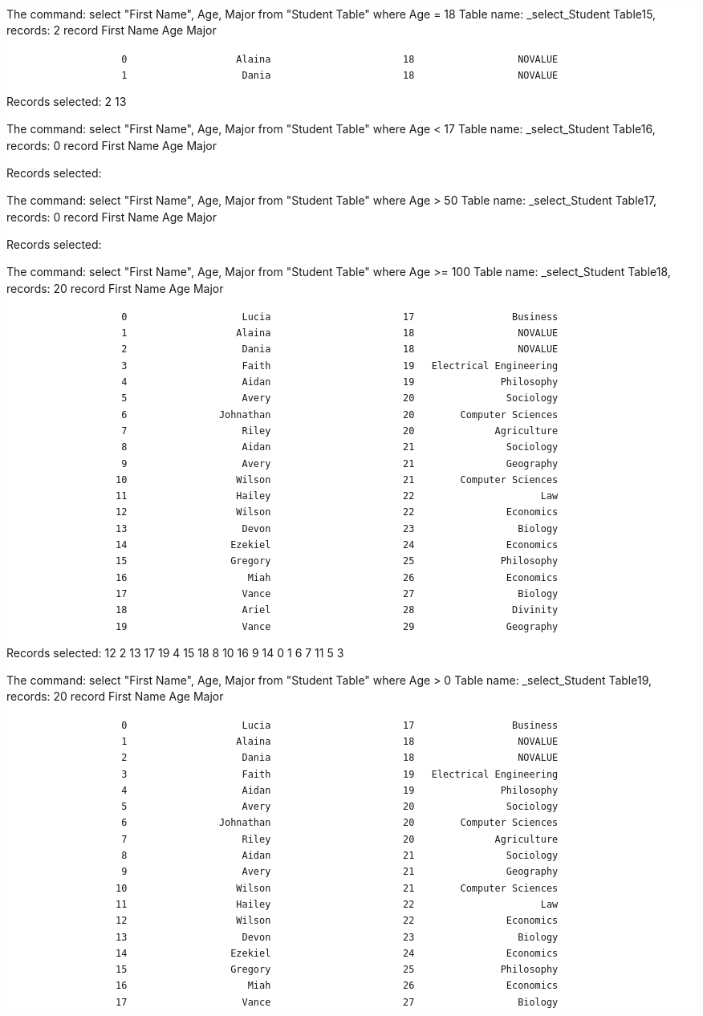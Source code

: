 The command:  select "First Name", Age, Major from "Student Table" where Age = 18 
Table name: _select_Student Table15, records: 2
                   record               First Name                      Age                    Major

                        0                   Alaina                       18                  NOVALUE
                        1                    Dania                       18                  NOVALUE
Records selected: 2 13 

The command:  select "First Name", Age, Major from "Student Table" where Age < 17 
Table name: _select_Student Table16, records: 0
                   record               First Name                      Age                    Major

Records selected: 

The command:  select "First Name", Age, Major from "Student Table" where Age > 50 
Table name: _select_Student Table17, records: 0
                   record               First Name                      Age                    Major

Records selected: 

The command:  select "First Name", Age, Major from "Student Table" where Age >= 100 
Table name: _select_Student Table18, records: 20
                   record               First Name                      Age                    Major

                        0                    Lucia                       17                 Business
                        1                   Alaina                       18                  NOVALUE
                        2                    Dania                       18                  NOVALUE
                        3                    Faith                       19   Electrical Engineering
                        4                    Aidan                       19               Philosophy
                        5                    Avery                       20                Sociology
                        6                Johnathan                       20        Computer Sciences
                        7                    Riley                       20              Agriculture
                        8                    Aidan                       21                Sociology
                        9                    Avery                       21                Geography
                       10                   Wilson                       21        Computer Sciences
                       11                   Hailey                       22                      Law
                       12                   Wilson                       22                Economics
                       13                    Devon                       23                  Biology
                       14                  Ezekiel                       24                Economics
                       15                  Gregory                       25               Philosophy
                       16                     Miah                       26                Economics
                       17                    Vance                       27                  Biology
                       18                    Ariel                       28                 Divinity
                       19                    Vance                       29                Geography
Records selected: 12 2 13 17 19 4 15 18 8 10 16 9 14 0 1 6 7 11 5 3 

The command:  select "First Name", Age, Major from "Student Table" where Age > 0 
Table name: _select_Student Table19, records: 20
                   record               First Name                      Age                    Major

                        0                    Lucia                       17                 Business
                        1                   Alaina                       18                  NOVALUE
                        2                    Dania                       18                  NOVALUE
                        3                    Faith                       19   Electrical Engineering
                        4                    Aidan                       19               Philosophy
                        5                    Avery                       20                Sociology
                        6                Johnathan                       20        Computer Sciences
                        7                    Riley                       20              Agriculture
                        8                    Aidan                       21                Sociology
                        9                    Avery                       21                Geography
                       10                   Wilson                       21        Computer Sciences
                       11                   Hailey                       22                      Law
                       12                   Wilson                       22                Economics
                       13                    Devon                       23                  Biology
                       14                  Ezekiel                       24                Economics
                       15                  Gregory                       25               Philosophy
                       16                     Miah                       26                Economics
                       17                    Vance                       27                  Biology